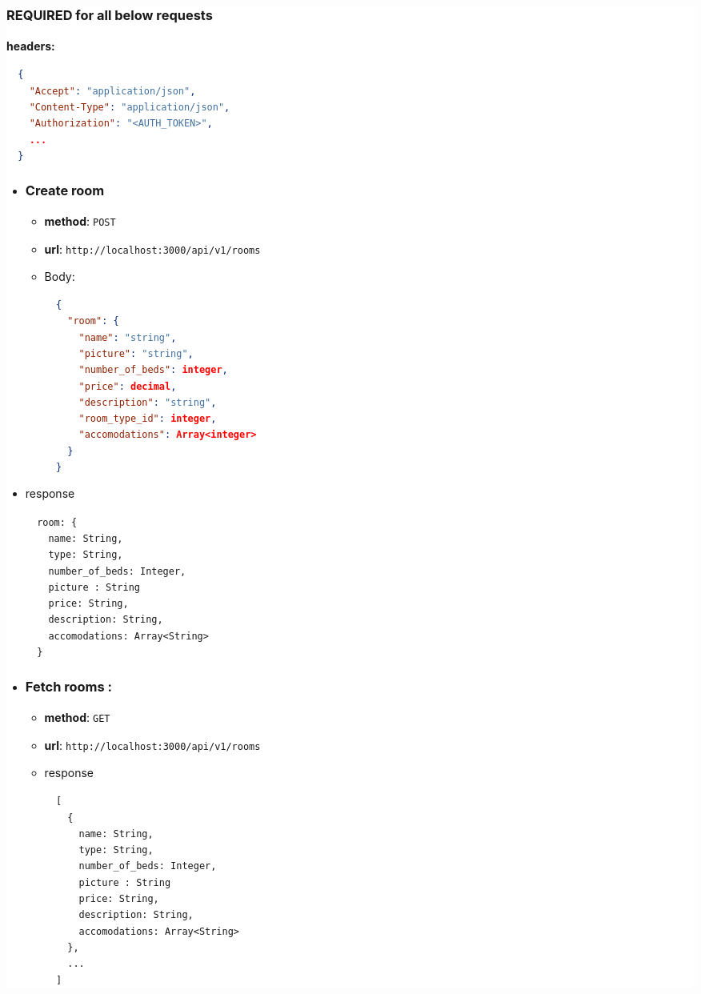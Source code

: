   ### **REQUIRED** for all below requests
  **headers:**
  ```JSON
    {
      "Accept": "application/json",
      "Content-Type": "application/json",
      "Authorization": "<AUTH_TOKEN>",
      ...
    }
  ```
 - ### Create room
    - **method**: `POST`
    - **url**: `http://localhost:3000/api/v1/rooms`
    
    - Body:
      ```JSON
        {
          "room": {
            "name": "string",
            "picture": "string",
            "number_of_beds": integer,
            "price": decimal,
            "description": "string",
            "room_type_id": integer,
            "accomodations": Array<integer>
          }
        }
      ```

  - response
    ```TS
      room: {
        name: String,
        type: String,
        number_of_beds: Integer,
        picture : String
        price: String,
        description: String,
        accomodations: Array<String>
      }
    ```

 - ### Fetch rooms :
    - **method**: `GET`
    - **url**: `http://localhost:3000/api/v1/rooms`
    
    - response
      ```TS
        [ 
          {
            name: String,
            type: String,
            number_of_beds: Integer,
            picture : String
            price: String,
            description: String,
            accomodations: Array<String>
          },
          ...
        ]
      ```
